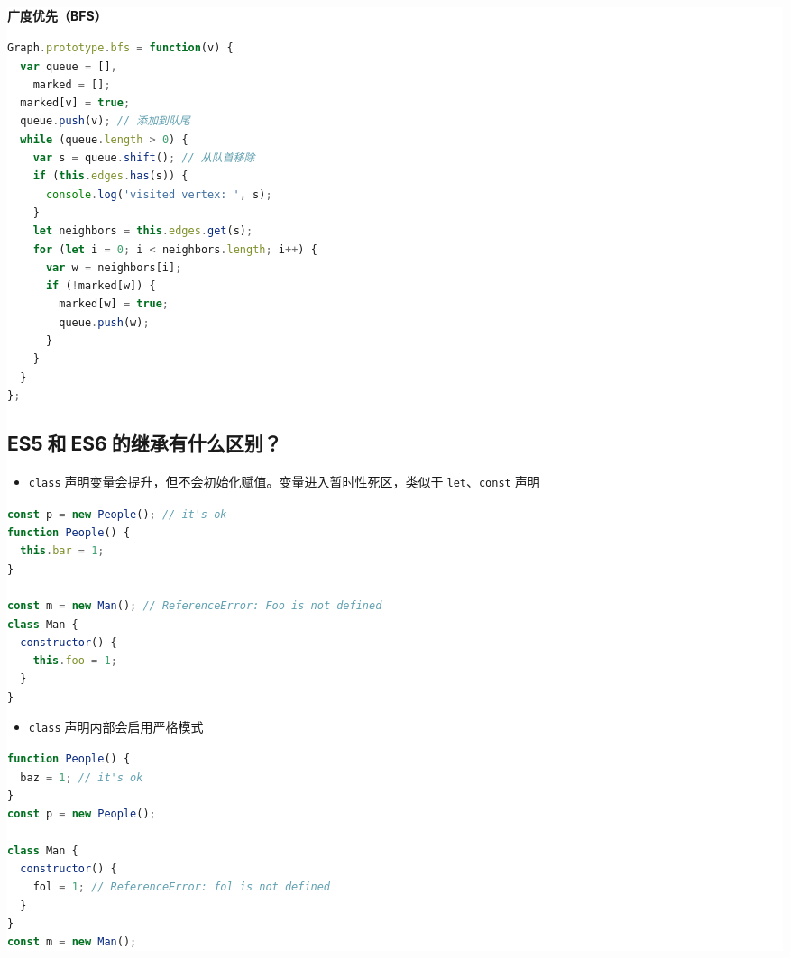 **广度优先（BFS）**

```js
Graph.prototype.bfs = function(v) {
  var queue = [],
    marked = [];
  marked[v] = true;
  queue.push(v); // 添加到队尾
  while (queue.length > 0) {
    var s = queue.shift(); // 从队首移除
    if (this.edges.has(s)) {
      console.log('visited vertex: ', s);
    }
    let neighbors = this.edges.get(s);
    for (let i = 0; i < neighbors.length; i++) {
      var w = neighbors[i];
      if (!marked[w]) {
        marked[w] = true;
        queue.push(w);
      }
    }
  }
};
```

## ES5 和 ES6 的继承有什么区别？

- `class` 声明变量会提升，但不会初始化赋值。变量进入暂时性死区，类似于 `let`、`const` 声明

```js
const p = new People(); // it's ok
function People() {
  this.bar = 1;
}

const m = new Man(); // ReferenceError: Foo is not defined
class Man {
  constructor() {
    this.foo = 1;
  }
}
```

- `class` 声明内部会启用严格模式

```js
function People() {
  baz = 1; // it's ok
}
const p = new People();

class Man {
  constructor() {
    fol = 1; // ReferenceError: fol is not defined
  }
}
const m = new Man();
```
